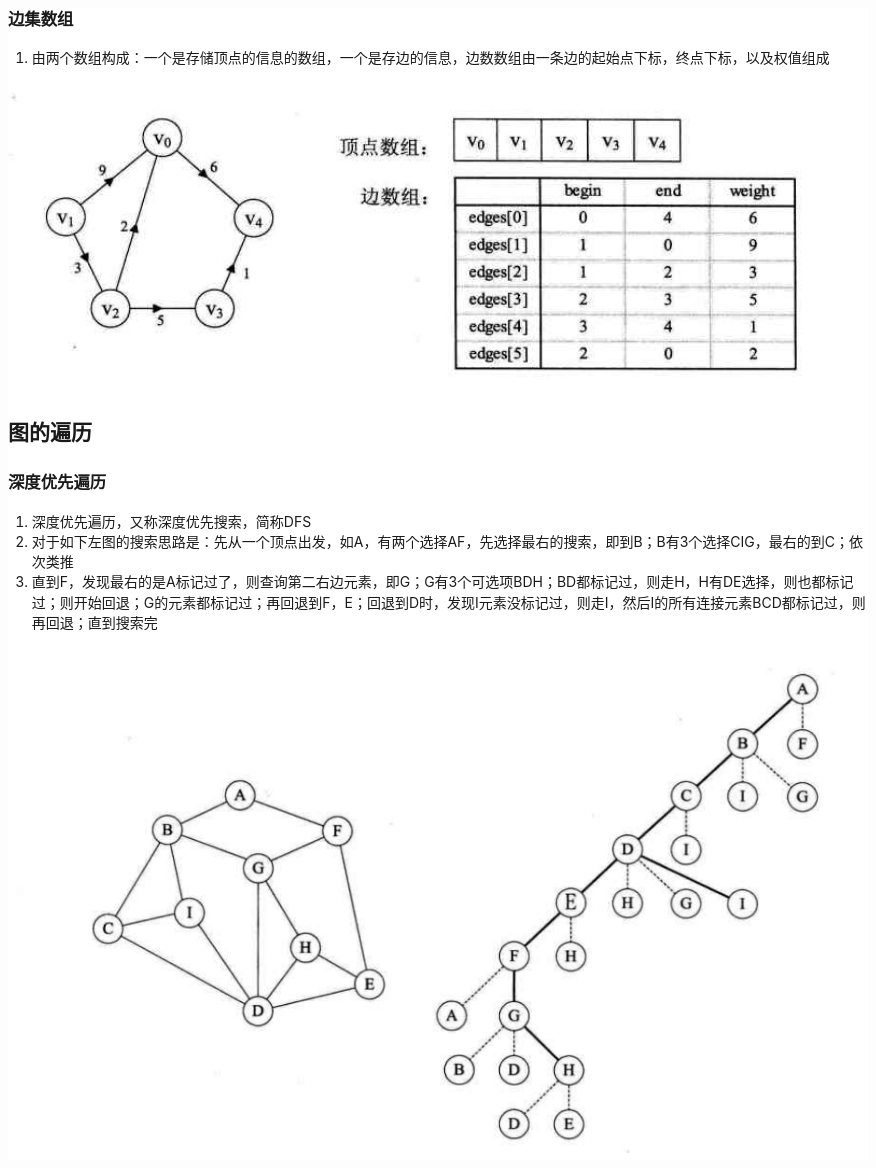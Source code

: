 ### 边集数组

1. 由两个数组构成：一个是存储顶点的信息的数组，一个是存边的信息，边数数组由一条边的起始点下标，终点下标，以及权值组成

![](../3.%E7%AE%97%E6%B3%95%E4%B8%8E%E6%95%B0%E6%8D%AE%E7%BB%93%E6%9E%84/media/image125.png)

## 图的遍历

### 深度优先遍历

1. 深度优先遍历，又称深度优先搜索，简称DFS
2. 对于如下左图的搜索思路是：先从一个顶点出发，如A，有两个选择AF，先选择最右的搜索，即到B；B有3个选择CIG，最右的到C；依次类推
3. 直到F，发现最右的是A标记过了，则查询第二右边元素，即G；G有3个可选项BDH；BD都标记过，则走H，H有DE选择，则也都标记过；则开始回退；G的元素都标记过；再回退到F，E；回退到D时，发现I元素没标记过，则走I，然后I的所有连接元素BCD都标记过，则再回退；直到搜索完

![](../3.%E7%AE%97%E6%B3%95%E4%B8%8E%E6%95%B0%E6%8D%AE%E7%BB%93%E6%9E%84/media/image126.png)

